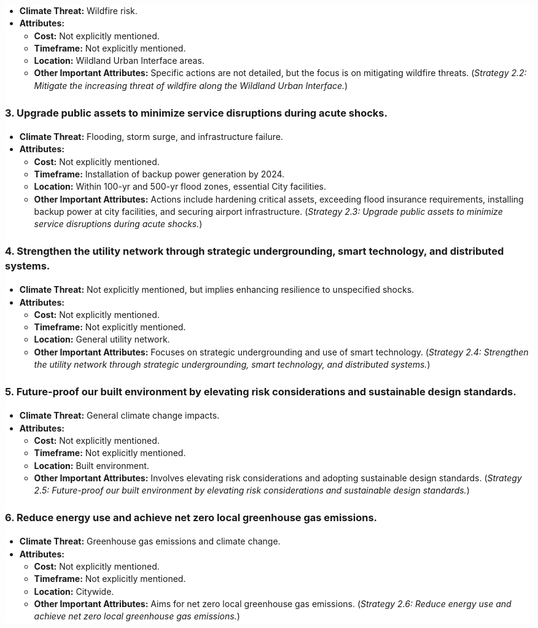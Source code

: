 - **Climate Threat:** Wildfire risk.
- **Attributes:**
  - **Cost:** Not explicitly mentioned.
  - **Timeframe:** Not explicitly mentioned.
  - **Location:** Wildland Urban Interface areas.
  - **Other Important Attributes:** Specific actions are not detailed, but the focus is on mitigating wildfire threats. (*Strategy 2.2: Mitigate the increasing threat of wildfire along the Wildland Urban Interface.*)

### **3. Upgrade public assets to minimize service disruptions during acute shocks.**

- **Climate Threat:** Flooding, storm surge, and infrastructure failure.
- **Attributes:**
  - **Cost:** Not explicitly mentioned.
  - **Timeframe:** Installation of backup power generation by 2024.
  - **Location:** Within 100-yr and 500-yr flood zones, essential City facilities.
  - **Other Important Attributes:** Actions include hardening critical assets, exceeding flood insurance requirements, installing backup power at city facilities, and securing airport infrastructure. (*Strategy 2.3: Upgrade public assets to minimize service disruptions during acute shocks.*)

### **4. Strengthen the utility network through strategic undergrounding, smart technology, and distributed systems.**

- **Climate Threat:** Not explicitly mentioned, but implies enhancing resilience to unspecified shocks.
- **Attributes:**
  - **Cost:** Not explicitly mentioned.
  - **Timeframe:** Not explicitly mentioned.
  - **Location:** General utility network.
  - **Other Important Attributes:** Focuses on strategic undergrounding and use of smart technology. (*Strategy 2.4: Strengthen the utility network through strategic undergrounding, smart technology, and distributed systems.*)

### **5. Future-proof our built environment by elevating risk considerations and sustainable design standards.**

- **Climate Threat:** General climate change impacts.
- **Attributes:**
  - **Cost:** Not explicitly mentioned.
  - **Timeframe:** Not explicitly mentioned.
  - **Location:** Built environment.
  - **Other Important Attributes:** Involves elevating risk considerations and adopting sustainable design standards. (*Strategy 2.5: Future-proof our built environment by elevating risk considerations and sustainable design standards.*)

### **6. Reduce energy use and achieve net zero local greenhouse gas emissions.**

- **Climate Threat:** Greenhouse gas emissions and climate change.
- **Attributes:**
  - **Cost:** Not explicitly mentioned.
  - **Timeframe:** Not explicitly mentioned.
  - **Location:** Citywide.
  - **Other Important Attributes:** Aims for net zero local greenhouse gas emissions. (*Strategy 2.6: Reduce energy use and achieve net zero local greenhouse gas emissions.*)
